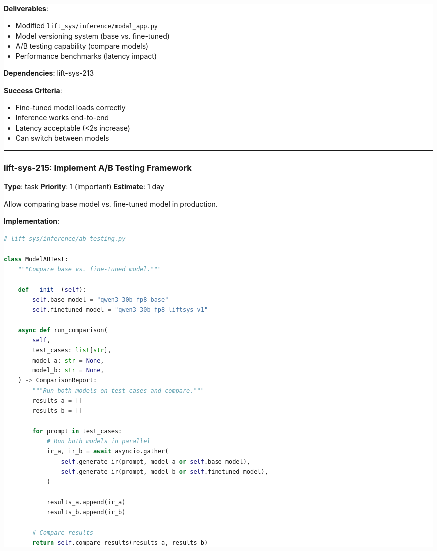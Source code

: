 **Deliverables**:
- Modified `lift_sys/inference/modal_app.py`
- Model versioning system (base vs. fine-tuned)
- A/B testing capability (compare models)
- Performance benchmarks (latency impact)

**Dependencies**: lift-sys-213

**Success Criteria**:
- Fine-tuned model loads correctly
- Inference works end-to-end
- Latency acceptable (<2s increase)
- Can switch between models

---

### lift-sys-215: Implement A/B Testing Framework
**Type**: task
**Priority**: 1 (important)
**Estimate**: 1 day

Allow comparing base model vs. fine-tuned model in production.

**Implementation**:
```python
# lift_sys/inference/ab_testing.py

class ModelABTest:
    """Compare base vs. fine-tuned model."""

    def __init__(self):
        self.base_model = "qwen3-30b-fp8-base"
        self.finetuned_model = "qwen3-30b-fp8-liftsys-v1"

    async def run_comparison(
        self,
        test_cases: list[str],
        model_a: str = None,
        model_b: str = None,
    ) -> ComparisonReport:
        """Run both models on test cases and compare."""
        results_a = []
        results_b = []

        for prompt in test_cases:
            # Run both models in parallel
            ir_a, ir_b = await asyncio.gather(
                self.generate_ir(prompt, model_a or self.base_model),
                self.generate_ir(prompt, model_b or self.finetuned_model),
            )

            results_a.append(ir_a)
            results_b.append(ir_b)

        # Compare results
        return self.compare_results(results_a, results_b)
```
